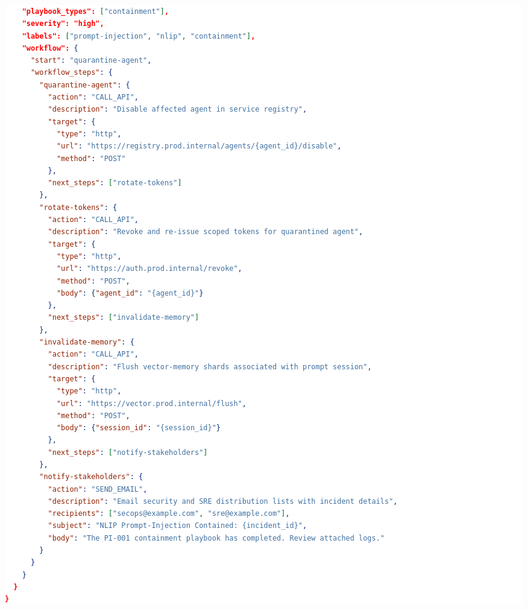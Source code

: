 ```json
    "playbook_types": ["containment"],
    "severity": "high",
    "labels": ["prompt-injection", "nlip", "containment"],
    "workflow": {
      "start": "quarantine-agent",
      "workflow_steps": {
        "quarantine-agent": {
          "action": "CALL_API",
          "description": "Disable affected agent in service registry",
          "target": {
            "type": "http",
            "url": "https://registry.prod.internal/agents/{agent_id}/disable",
            "method": "POST"
          },
          "next_steps": ["rotate-tokens"]
        },
        "rotate-tokens": {
          "action": "CALL_API",
          "description": "Revoke and re-issue scoped tokens for quarantined agent",
          "target": {
            "type": "http",
            "url": "https://auth.prod.internal/revoke",
            "method": "POST",
            "body": {"agent_id": "{agent_id}"}
          },
          "next_steps": ["invalidate-memory"]
        },
        "invalidate-memory": {
          "action": "CALL_API",
          "description": "Flush vector-memory shards associated with prompt session",
          "target": {
            "type": "http",
            "url": "https://vector.prod.internal/flush",
            "method": "POST",
            "body": {"session_id": "{session_id}"}
          },
          "next_steps": ["notify-stakeholders"]
        },
        "notify-stakeholders": {
          "action": "SEND_EMAIL",
          "description": "Email security and SRE distribution lists with incident details",
          "recipients": ["secops@example.com", "sre@example.com"],
          "subject": "NLIP Prompt-Injection Contained: {incident_id}",
          "body": "The PI-001 containment playbook has completed. Review attached logs."
        }
      }
    }
  }
}
```
